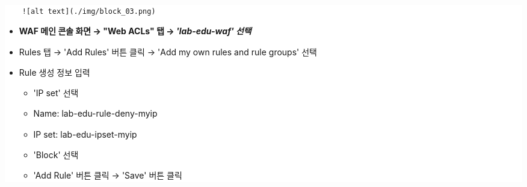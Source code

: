         ![alt text](./img/block_03.png)

- **WAF 메인 콘솔 화면 → "Web ACLs" 탭 → *'lab-edu-waf' 선택***

- Rules 탭 → 'Add Rules' 버튼 클릭 → 'Add my own rules and rule groups' 선택

- Rule 생성 정보 입력

    - 'IP set' 선택

    - Name: lab-edu-rule-deny-myip

    - IP set: lab-edu-ipset-myip

    - 'Block' 선택

    - 'Add Rule' 버튼 클릭 → 'Save' 버튼 클릭
